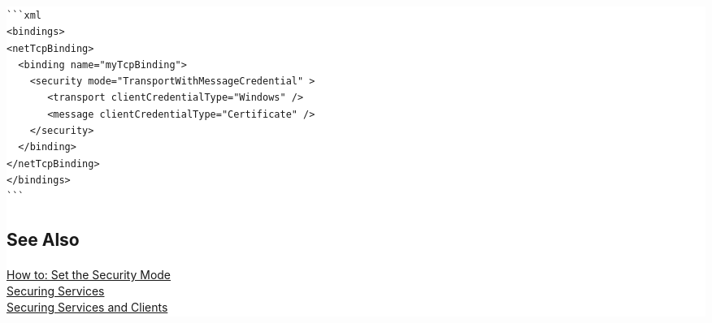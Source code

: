     ```xml  
    <bindings>  
    <netTcpBinding>  
      <binding name="myTcpBinding">  
        <security mode="TransportWithMessageCredential" >  
           <transport clientCredentialType="Windows" />  
           <message clientCredentialType="Certificate" />  
        </security>  
      </binding>  
    </netTcpBinding>  
    </bindings>  
    ```  
  
## See Also  
 [How to: Set the Security Mode](../../../../docs/framework/wcf/how-to-set-the-security-mode.md)   
 [Securing Services](../../../../docs/framework/wcf/securing-services.md)   
 [Securing Services and Clients](../../../../docs/framework/wcf/feature-details/securing-services-and-clients.md)
